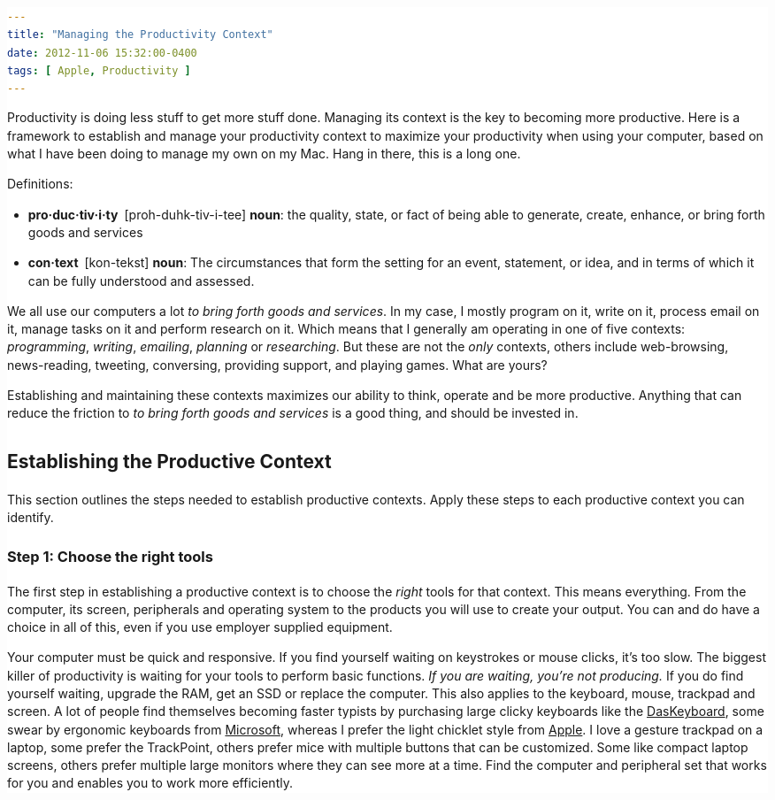 ```yaml
---
title: "Managing the Productivity Context"
date: 2012-11-06 15:32:00-0400
tags: [ Apple, Productivity ]
---
```


Productivity is doing less stuff to get more stuff done. Managing its context is the key to becoming more productive. Here is a framework to establish and manage your productivity context to maximize your productivity when using your computer, based on what I have been doing to manage my own on my Mac. Hang in there, this is a long one.



Definitions:

* **pro·duc·tiv·i·ty** [proh-duhk-tiv-i-tee] **noun**: the quality, state, or fact of being able to generate, create, enhance, or bring forth goods and services

* **con·text** [kon-tekst] **noun**: The circumstances that form the setting for an event, statement, or idea, and in terms of which it can be fully understood and assessed.

We all use our computers a lot *to bring forth goods and services*. In my case, I mostly program on it, write on it, process email on it, manage tasks on it and perform research on it. Which means that I generally am operating in one of five contexts: *programming*, *writing*, *emailing*, *planning* or *researching*. But these are not the *only* contexts, others include web-browsing, news-reading, tweeting, conversing, providing support, and playing games. What are yours?

Establishing and maintaining these contexts maximizes our ability to think, operate and be more productive. Anything that can reduce the friction to *to bring forth goods and services* is a good thing, and should be invested in.

## Establishing the Productive Context

This section outlines the steps needed to establish productive contexts. Apply these steps to each productive context you can identify.

### Step 1: Choose the right tools

The first step in establishing a productive context is to choose the *right* tools for that context. This means everything. From the computer, its screen, peripherals and operating system to the products you will use to create your output. You can and do have a choice in all of this, even if you use employer supplied equipment.

Your computer must be quick and responsive. If you find yourself waiting on keystrokes or mouse clicks, it’s too slow. The biggest killer of productivity is waiting for your tools to perform basic functions. *If you are waiting, you’re not producing.* If you do find yourself waiting, upgrade the RAM, get an SSD or replace the computer. This also applies to the keyboard, mouse, trackpad and screen. A lot of people find themselves becoming faster typists by purchasing large clicky keyboards like the [DasKeyboard](http://www.daskeyboard.com), some swear by ergonomic keyboards from [Microsoft](http://www.microsoft.com/hardware/en-us/keyboards), whereas I prefer the light chicklet style from [Apple](http://www.apple.com/keyboard/). I love a gesture trackpad on a laptop, some prefer the TrackPoint, others prefer mice with multiple buttons that can be customized. Some like compact laptop screens, others prefer multiple large monitors where they can see more at a time. Find the computer and peripheral set that works for you and enables you to work more efficiently.
